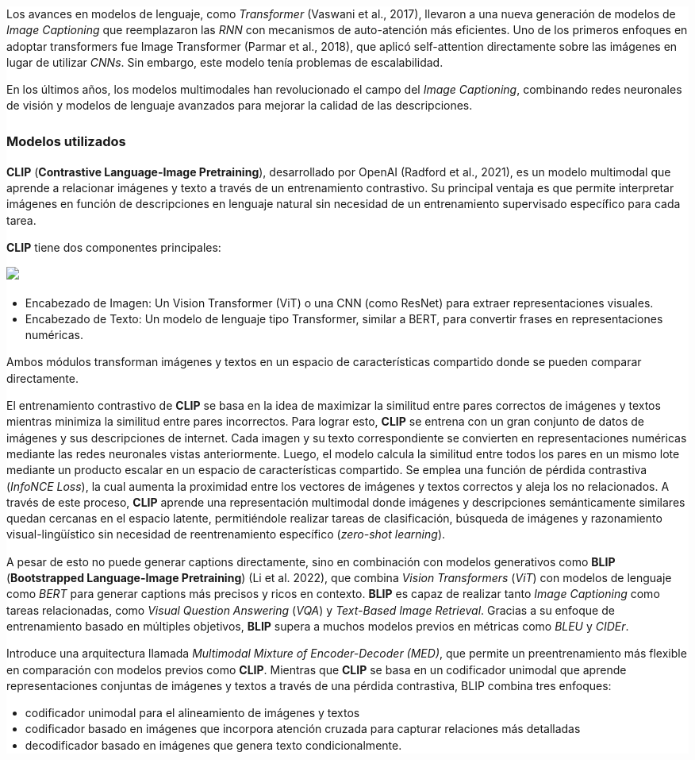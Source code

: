 Los avances en modelos de lenguaje, como *Transformer* (Vaswani et al., 2017), llevaron a una nueva generación de modelos de *Image Captioning* que reemplazaron las *RNN* con mecanismos de auto-atención más eficientes. Uno de los primeros enfoques en adoptar transformers fue Image Transformer (Parmar et al., 2018), que aplicó self-attention directamente sobre las imágenes en lugar de utilizar *CNNs*. Sin embargo, este modelo tenía problemas de escalabilidad.

En los últimos años, los modelos multimodales han revolucionado el campo del *Image Captioning*, combinando redes neuronales de visión y modelos de lenguaje avanzados para mejorar la calidad de las descripciones.

### Modelos utilizados 

**CLIP** (**Contrastive Language-Image Pretraining**), desarrollado por OpenAI (Radford et al., 2021), es un modelo multimodal que aprende a relacionar imágenes y texto a través de un entrenamiento contrastivo. Su principal ventaja es que permite interpretar imágenes en función de descripciones en lenguaje natural sin necesidad de un entrenamiento supervisado específico para cada tarea.

**CLIP** tiene dos componentes principales:

![](./images/OIP.jpeg)

- Encabezado de Imagen: Un Vision Transformer (ViT) o una CNN (como ResNet) para extraer representaciones visuales.
- Encabezado de Texto: Un modelo de lenguaje tipo Transformer, similar a BERT, para convertir frases en representaciones numéricas.

Ambos módulos transforman imágenes y textos en un espacio de características compartido donde se pueden comparar directamente.

El entrenamiento contrastivo de **CLIP** se basa en la idea de maximizar la similitud entre pares correctos de imágenes y textos mientras minimiza la similitud entre pares incorrectos. Para lograr esto, **CLIP** se entrena con un gran conjunto de datos de imágenes y sus descripciones de internet. Cada imagen y su texto correspondiente se convierten en representaciones numéricas mediante las redes neuronales vistas anteriormente. Luego, el modelo calcula la similitud entre todos los pares en un mismo lote mediante un producto escalar en un espacio de características compartido. Se emplea una función de pérdida contrastiva (*InfoNCE Loss*), la cual aumenta la proximidad entre los vectores de imágenes y textos correctos y aleja los no relacionados. A través de este proceso, **CLIP** aprende una representación multimodal donde imágenes y descripciones semánticamente similares quedan cercanas en el espacio latente, permitiéndole realizar tareas de clasificación, búsqueda de imágenes y razonamiento visual-lingüístico sin necesidad de reentrenamiento específico (*zero-shot learning*).

A pesar de esto no puede generar captions directamente, sino en combinación con modelos generativos como **BLIP** (**Bootstrapped Language-Image Pretraining**) (Li et al. 2022), que combina *Vision Transformers* (*ViT*) con modelos de lenguaje como *BERT* para generar captions más precisos y ricos en contexto. **BLIP** es capaz de realizar tanto *Image Captioning* como tareas relacionadas, como *Visual Question Answering* (*VQA*) y *Text-Based Image Retrieval*. Gracias a su enfoque de entrenamiento basado en múltiples objetivos, **BLIP** supera a muchos modelos previos en métricas como *BLEU* y *CIDEr*.

Introduce una arquitectura llamada *Multimodal Mixture of Encoder-Decoder (MED)*, que permite un preentrenamiento más flexible en comparación con modelos previos como **CLIP**. Mientras que **CLIP** se basa en un codificador unimodal que aprende representaciones conjuntas de imágenes y textos a través de una pérdida contrastiva, BLIP combina tres enfoques: 
- codificador unimodal para el alineamiento de imágenes y textos
- codificador basado en imágenes que incorpora atención cruzada para capturar relaciones más detalladas
- decodificador basado en imágenes que genera texto condicionalmente. 
